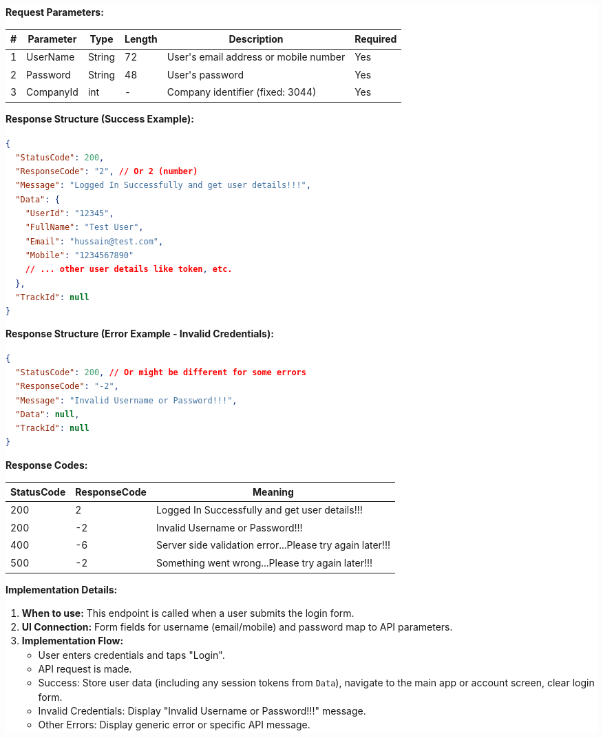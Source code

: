 **Request Parameters:**

| # | Parameter | Type | Length | Description | Required |
|---|-----------|------|--------|-------------|----------|
| 1 | UserName | String | 72 | User's email address or mobile number | Yes |
| 2 | Password | String | 48 | User's password | Yes |
| 3 | CompanyId| int    | - | Company identifier (fixed: 3044) | Yes |

**Response Structure (Success Example):**

```json
{
  "StatusCode": 200,
  "ResponseCode": "2", // Or 2 (number)
  "Message": "Logged In Successfully and get user details!!!",
  "Data": {
    "UserId": "12345",
    "FullName": "Test User",
    "Email": "hussain@test.com",
    "Mobile": "1234567890"
    // ... other user details like token, etc.
  },
  "TrackId": null
}
```

**Response Structure (Error Example - Invalid Credentials):**

```json
{
  "StatusCode": 200, // Or might be different for some errors
  "ResponseCode": "-2",
  "Message": "Invalid Username or Password!!!",
  "Data": null,
  "TrackId": null
}
```

**Response Codes:**

| StatusCode | ResponseCode | Meaning |
|------------|--------------|---------|
| 200 | 2 | Logged In Successfully and get user details!!! |
| 200 | -2 | Invalid Username or Password!!! |
| 400 | -6 | Server side validation error...Please try again later!!! |
| 500 | -2 | Something went wrong...Please try again later!!! |

**Implementation Details:**

1. **When to use:** This endpoint is called when a user submits the login form.
2. **UI Connection:** Form fields for username (email/mobile) and password map to API parameters.
3. **Implementation Flow:**
   - User enters credentials and taps "Login".
   - API request is made.
   - Success: Store user data (including any session tokens from `Data`), navigate to the main app or account screen, clear login form.
   - Invalid Credentials: Display "Invalid Username or Password!!!" message.
   - Other Errors: Display generic error or specific API message.
